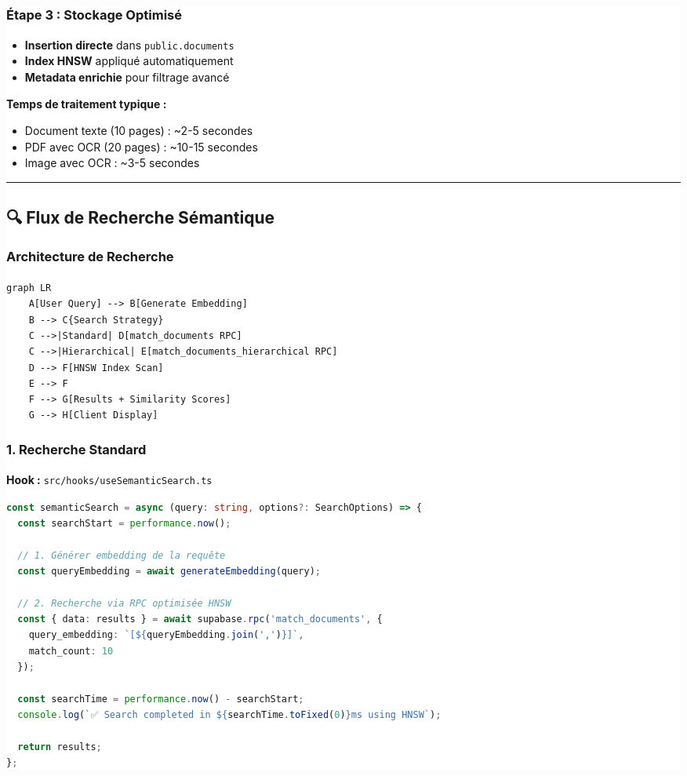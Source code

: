 ### Étape 3 : Stockage Optimisé
- **Insertion directe** dans `public.documents`
- **Index HNSW** appliqué automatiquement
- **Metadata enrichie** pour filtrage avancé

**Temps de traitement typique :**
- Document texte (10 pages) : ~2-5 secondes
- PDF avec OCR (20 pages) : ~10-15 secondes
- Image avec OCR : ~3-5 secondes

---

## 🔍 Flux de Recherche Sémantique

### Architecture de Recherche

```mermaid
graph LR
    A[User Query] --> B[Generate Embedding]
    B --> C{Search Strategy}
    C -->|Standard| D[match_documents RPC]
    C -->|Hierarchical| E[match_documents_hierarchical RPC]
    D --> F[HNSW Index Scan]
    E --> F
    F --> G[Results + Similarity Scores]
    G --> H[Client Display]
```

### 1. Recherche Standard

**Hook :** `src/hooks/useSemanticSearch.ts`

```typescript
const semanticSearch = async (query: string, options?: SearchOptions) => {
  const searchStart = performance.now();
  
  // 1. Générer embedding de la requête
  const queryEmbedding = await generateEmbedding(query);
  
  // 2. Recherche via RPC optimisée HNSW
  const { data: results } = await supabase.rpc('match_documents', {
    query_embedding: `[${queryEmbedding.join(',')}]`,
    match_count: 10
  });
  
  const searchTime = performance.now() - searchStart;
  console.log(`✅ Search completed in ${searchTime.toFixed(0)}ms using HNSW`);
  
  return results;
};
```
